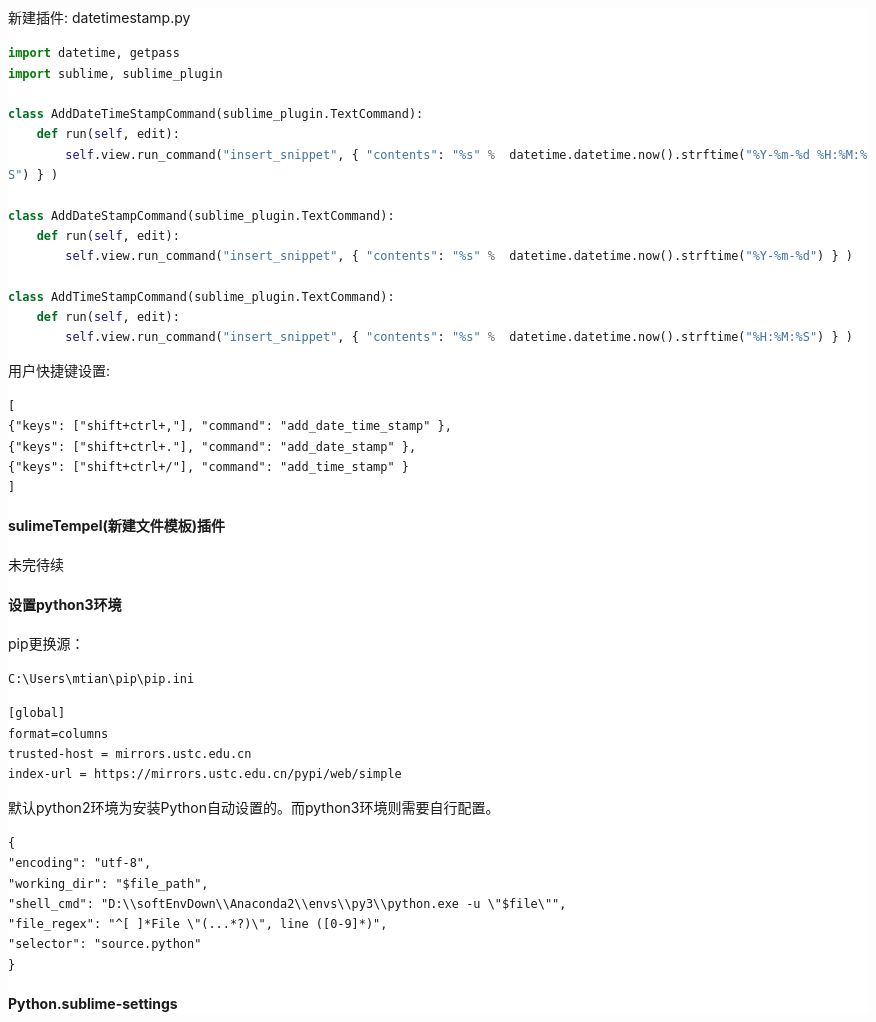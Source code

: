 新建插件: datetimestamp.py

```python
import datetime, getpass
import sublime, sublime_plugin

class AddDateTimeStampCommand(sublime_plugin.TextCommand):
    def run(self, edit):
        self.view.run_command("insert_snippet", { "contents": "%s" %  datetime.datetime.now().strftime("%Y-%m-%d %H:%M:%S") } )

class AddDateStampCommand(sublime_plugin.TextCommand):
    def run(self, edit):
        self.view.run_command("insert_snippet", { "contents": "%s" %  datetime.datetime.now().strftime("%Y-%m-%d") } )

class AddTimeStampCommand(sublime_plugin.TextCommand):
    def run(self, edit):
        self.view.run_command("insert_snippet", { "contents": "%s" %  datetime.datetime.now().strftime("%H:%M:%S") } )
```

用户快捷键设置:

```
[
{"keys": ["shift+ctrl+,"], "command": "add_date_time_stamp" },
{"keys": ["shift+ctrl+."], "command": "add_date_stamp" },
{"keys": ["shift+ctrl+/"], "command": "add_time_stamp" }
]
```

#### sulimeTempel(新建文件模板)插件

未完待续

#### 设置python3环境

pip更换源：

`C:\Users\mtian\pip\pip.ini`

```
[global]
format=columns
trusted-host = mirrors.ustc.edu.cn
index-url = https://mirrors.ustc.edu.cn/pypi/web/simple
```

默认python2环境为安装Python自动设置的。而python3环境则需要自行配置。

```
{
"encoding": "utf-8",  
"working_dir": "$file_path",  
"shell_cmd": "D:\\softEnvDown\\Anaconda2\\envs\\py3\\python.exe -u \"$file\"",  
"file_regex": "^[ ]*File \"(...*?)\", line ([0-9]*)",  
"selector": "source.python"
}
```
#### Python.sublime-settings 
